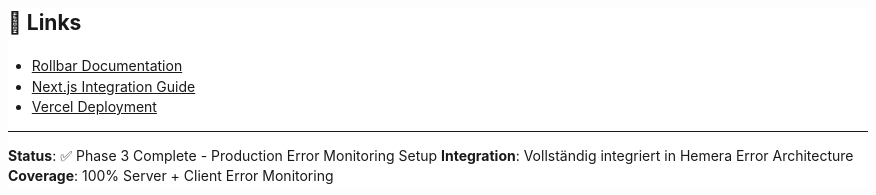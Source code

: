 ## 🔗 Links

- [Rollbar Documentation](https://docs.rollbar.com/)
- [Next.js Integration Guide](https://docs.rollbar.com/docs/nextjs)
- [Vercel Deployment](https://vercel.com/docs/integrations/rollbar)

---

**Status**: ✅ Phase 3 Complete - Production Error Monitoring Setup **Integration**: Vollständig
integriert in Hemera Error Architecture **Coverage**: 100% Server + Client Error Monitoring
